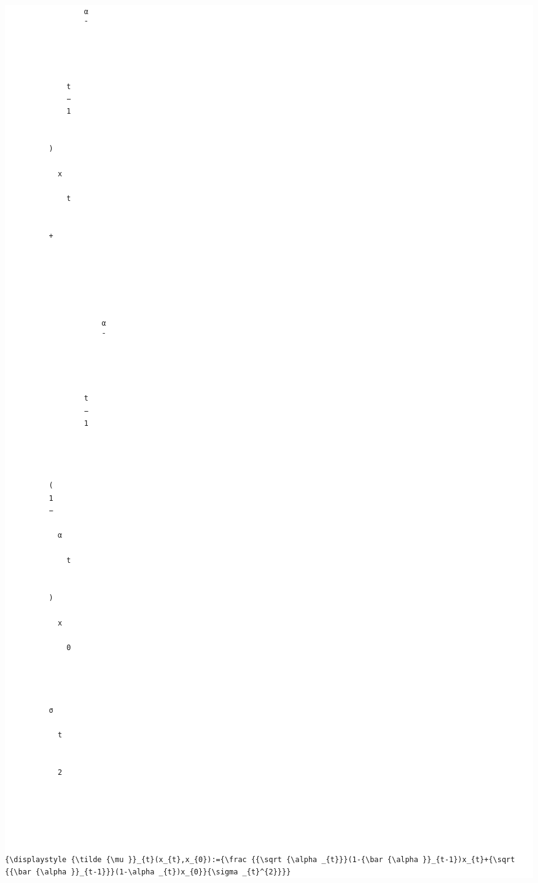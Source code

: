                     
                      α
                      ¯
                    
                  
                
                
                  t
                  −
                  1
                
              
              )
              
                x
                
                  t
                
              
              +
              
                
                  
                    
                      
                        
                          α
                          ¯
                        
                      
                    
                    
                      t
                      −
                      1
                    
                  
                
              
              (
              1
              −
              
                α
                
                  t
                
              
              )
              
                x
                
                  0
                
              
            
            
              σ
              
                t
              
              
                2
              
            
          
        
      
    
    {\displaystyle {\tilde {\mu }}_{t}(x_{t},x_{0}):={\frac {{\sqrt {\alpha _{t}}}(1-{\bar {\alpha }}_{t-1})x_{t}+{\sqrt {{\bar {\alpha }}_{t-1}}}(1-\alpha _{t})x_{0}}{\sigma _{t}^{2}}}}
  
